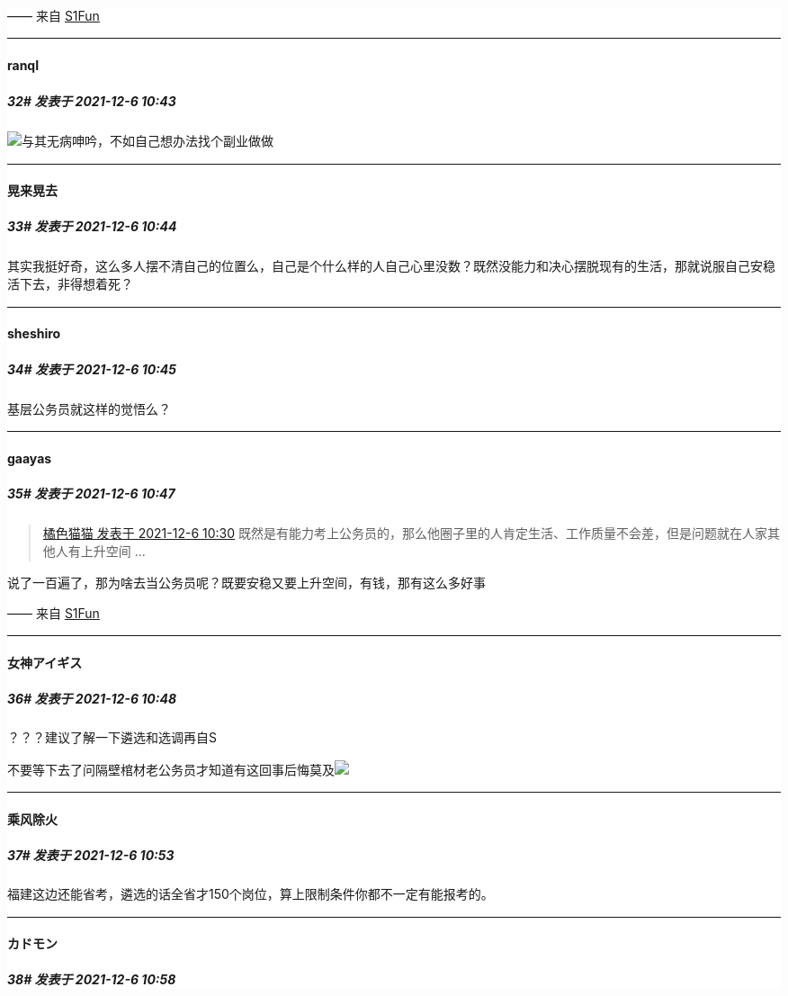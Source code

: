 —— 来自 [S1Fun](https://s1fun.koalcat.com)

*****

####  ranqI  
##### 32#       发表于 2021-12-6 10:43

<img src="https://static.saraba1st.com/image/smiley/face2017/020.png" referrerpolicy="no-referrer">与其无病呻吟，不如自己想办法找个副业做做

*****

####  晃来晃去  
##### 33#       发表于 2021-12-6 10:44

其实我挺好奇，这么多人摆不清自己的位置么，自己是个什么样的人自己心里没数？既然没能力和决心摆脱现有的生活，那就说服自己安稳活下去，非得想着死？

*****

####  sheshiro  
##### 34#       发表于 2021-12-6 10:45

基层公务员就这样的觉悟么？

*****

####  gaayas  
##### 35#       发表于 2021-12-6 10:47

<blockquote><a href="httphttps://bbs.saraba1st.com/2b/forum.php?mod=redirect&amp;goto=findpost&amp;pid=53825325&amp;ptid=2041033" target="_blank">橘色猫猫 发表于 2021-12-6 10:30</a>
既然是有能力考上公务员的，那么他圈子里的人肯定生活、工作质量不会差，但是问题就在人家其他人有上升空间 ...</blockquote>
说了一百遍了，那为啥去当公务员呢？既要安稳又要上升空间，有钱，那有这么多好事

—— 来自 [S1Fun](https://s1fun.koalcat.com)

*****

####  女神アイギス  
##### 36#       发表于 2021-12-6 10:48

？？？建议了解一下遴选和选调再自S

不要等下去了问隔壁棺材老公务员才知道有这回事后悔莫及<img src="https://static.saraba1st.com/image/smiley/face2017/066.png" referrerpolicy="no-referrer">

*****

####  乘风除火  
##### 37#       发表于 2021-12-6 10:53

福建这边还能省考，遴选的话全省才150个岗位，算上限制条件你都不一定有能报考的。

*****

####  カドモン  
##### 38#       发表于 2021-12-6 10:58
